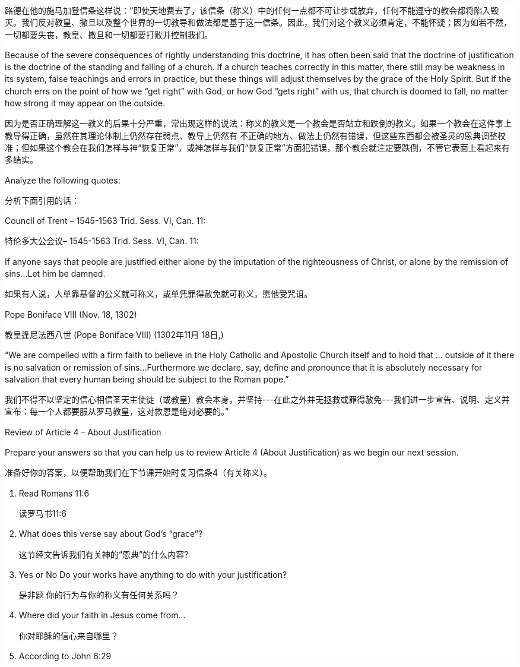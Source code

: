 路德在他的施马加登信条这样说：“即使天地费去了，该信条（称义）中的任何一点都不可让步或放弃，任何不能遵守的教会都将陷入毁灭。我们反对教皇、撒旦以及整个世界的一切教导和做法都是基于这一信条。因此，我们对这个教义必须肯定，不能怀疑；因为如若不然，一切都要失丧，教皇、撒旦和一切都要打败并控制我们。

Because of the severe consequences of rightly understanding this doctrine, it has often been said that the doctrine of justification is the doctrine of the standing and falling of a church.  If a church teaches correctly in this matter, there still may be weakness in its system, false teachings and errors in practice, but these things will adjust themselves by the grace of the Holy Spirit.  But if the church errs on the point of how we “get right” with God, or how God “gets right” with us, that church is doomed to fall, no matter how strong it may appear on the outside.

因为是否正确理解这一教义的后果十分严重，常出现这样的说法：称义的教义是一个教会是否站立和跌倒的教义。如果一个教会在这件事上教导得正确，虽然在其理论体制上仍然存在弱点、教导上仍然有 不正确的地方、做法上仍然有错误，但这些东西都会被圣灵的恩典调整校准；但如果这个教会在我们怎样与神“恢复正常”，或神怎样与我们“恢复正常”方面犯错误，那个教会就注定要跌倒，不管它表面上看起来有多结实。

Analyze the following quotes:

分析下面引用的话：

Council of Trent – 1545-1563 Trid. Sess. VI, Can. 11:

特伦多大公会议– 1545-1563 Trid. Sess. VI, Can. 11:

If anyone says that people are justified either alone by the imputation of the righteousness of Christ, or alone by the remission of sins...Let him be damned.

 如果有人说，人单靠基督的公义就可称义，或单凭罪得赦免就可称义，愿他受咒诅。

Pope Boniface VIII (Nov. 18, 1302)

教皇逢尼法西八世 (Pope Boniface VIII) (1302年11月 18日,)

“We are compelled with a firm faith to believe in the Holy Catholic and Apostolic Church itself and to hold that … outside of it there is no salvation or remission of sins…Furthermore we declare, say, define and pronounce that it is absolutely necessary for salvation that every human being should be subject to the Roman pope.”

 我们不得不以坚定的信心相信圣天主使徒（或教皇）教会本身，并坚持---在此之外并无拯救或罪得赦免---我们进一步宣告、说明、定义并宣布：每一个人都要服从罗马教皇，这对救恩是绝对必要的。”

Review of Article 4 – About Justification

Prepare your answers so that you can help us to review Article 4 (About Justification) as we begin our next session.

准备好你的答案，以便帮助我们在下节课开始时复习信条4（有关称义）。

1. Read Romans 11:6

    读罗马书11:6

2. What does this verse say about God’s “grace”?

    这节经文告诉我们有关神的“恩典”的什么内容?

3. Yes or No     Do your works have anything to do with your justification?

    是非题  你的行为与你的称义有任何关系吗？

4. Where did your faith in Jesus come from…

    你对耶稣的信心来自哪里？

5. According to John 6:29
